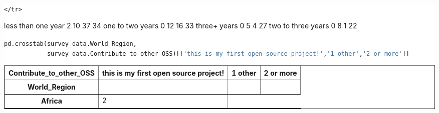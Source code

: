     </tr>
  </thead>
  <tbody>
    <tr>
      <th>less than one year</th>
      <td>2</td>
      <td>10</td>
      <td>37</td>
      <td>34</td>
    </tr>
    <tr>
      <th>one to two years</th>
      <td>0</td>
      <td>12</td>
      <td>16</td>
      <td>33</td>
    </tr>
    <tr>
      <th>three+ years</th>
      <td>0</td>
      <td>5</td>
      <td>4</td>
      <td>27</td>
    </tr>
    <tr>
      <th>two to three years</th>
      <td>0</td>
      <td>8</td>
      <td>1</td>
      <td>22</td>
    </tr>
  </tbody>
</table>
</div>




```python
pd.crosstab(survey_data.World_Region, 
            survey_data.Contribute_to_other_OSS)[['this is my first open source project!','1 other','2 or more']]

```




<div>
<table border="1" class="dataframe">
  <thead>
    <tr style="text-align: right;">
      <th>Contribute_to_other_OSS</th>
      <th>this is my first open source project!</th>
      <th>1 other</th>
      <th>2 or more</th>
    </tr>
    <tr>
      <th>World_Region</th>
      <th></th>
      <th></th>
      <th></th>
    </tr>
  </thead>
  <tbody>
    <tr>
      <th>Africa</th>
      <td>2</td>